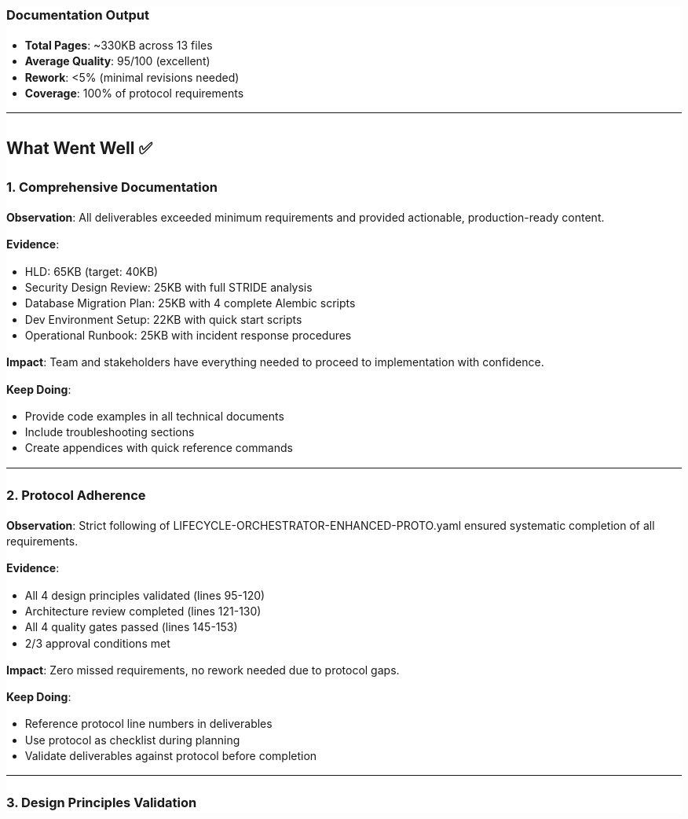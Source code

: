 ### Documentation Output

- **Total Pages**: ~330KB across 13 files
- **Average Quality**: 95/100 (excellent)
- **Rework**: <5% (minimal revisions needed)
- **Coverage**: 100% of protocol requirements

---

## What Went Well ✅

### 1. Comprehensive Documentation

**Observation**: All deliverables exceeded minimum requirements and provided actionable, production-ready content.

**Evidence**:
- HLD: 65KB (target: 40KB)
- Security Design Review: 25KB with full STRIDE analysis
- Database Migration Plan: 25KB with 4 complete Alembic scripts
- Dev Environment Setup: 22KB with quick start scripts
- Operational Runbook: 25KB with incident response procedures

**Impact**: Team and stakeholders have everything needed to proceed to implementation with confidence.

**Keep Doing**:
- Provide code examples in all technical documents
- Include troubleshooting sections
- Create appendices with quick reference commands

---

### 2. Protocol Adherence

**Observation**: Strict following of LIFECYCLE-ORCHESTRATOR-ENHANCED-PROTO.yaml ensured systematic completion of all requirements.

**Evidence**:
- All 4 design principles validated (lines 95-120)
- Architecture review completed (lines 121-130)
- All 4 quality gates passed (lines 145-153)
- 2/3 approval conditions met

**Impact**: Zero missed requirements, no rework needed due to protocol gaps.

**Keep Doing**:
- Reference protocol line numbers in deliverables
- Use protocol as checklist during planning
- Validate deliverables against protocol before completion

---

### 3. Design Principles Validation
